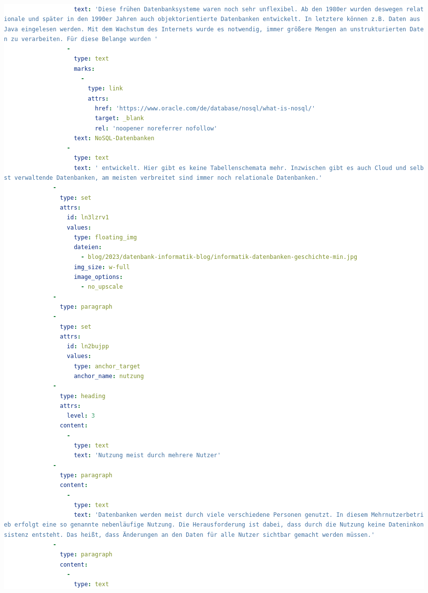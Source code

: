 ```yaml
                    text: 'Diese frühen Datenbanksysteme waren noch sehr unflexibel. Ab den 1980er wurden deswegen relationale und später in den 1990er Jahren auch objektorientierte Datenbanken entwickelt. In letztere können z.B. Daten aus Java eingelesen werden. Mit dem Wachstum des Internets wurde es notwendig, immer größere Mengen an unstrukturierten Daten zu verarbeiten. Für diese Belange wurden '
                  -
                    type: text
                    marks:
                      -
                        type: link
                        attrs:
                          href: 'https://www.oracle.com/de/database/nosql/what-is-nosql/'
                          target: _blank
                          rel: 'noopener noreferrer nofollow'
                    text: NoSQL-Datenbanken
                  -
                    type: text
                    text: ' entwickelt. Hier gibt es keine Tabellenschemata mehr. Inzwischen gibt es auch Cloud und selbst verwaltende Datenbanken, am meisten verbreitet sind immer noch relationale Datenbanken.'
              -
                type: set
                attrs:
                  id: ln3lzrv1
                  values:
                    type: floating_img
                    dateien:
                      - blog/2023/datenbank-informatik-blog/informatik-datenbanken-geschichte-min.jpg
                    img_size: w-full
                    image_options:
                      - no_upscale
              -
                type: paragraph
              -
                type: set
                attrs:
                  id: ln2bujpp
                  values:
                    type: anchor_target
                    anchor_name: nutzung
              -
                type: heading
                attrs:
                  level: 3
                content:
                  -
                    type: text
                    text: 'Nutzung meist durch mehrere Nutzer'
              -
                type: paragraph
                content:
                  -
                    type: text
                    text: 'Datenbanken werden meist durch viele verschiedene Personen genutzt. In diesem Mehrnutzerbetrieb erfolgt eine so genannte nebenläufige Nutzung. Die Herausforderung ist dabei, dass durch die Nutzung keine Dateninkonsistenz entsteht. Das heißt, dass Änderungen an den Daten für alle Nutzer sichtbar gemacht werden müssen.'
              -
                type: paragraph
                content:
                  -
                    type: text
```
